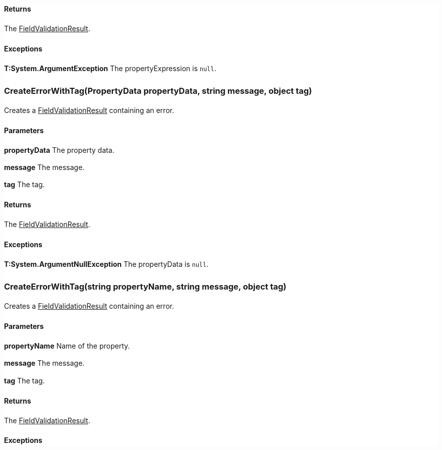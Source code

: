 #### Returns

The [FieldValidationResult](#).

#### Exceptions

**T:System.ArgumentException**
The propertyExpression is ```null```.



### CreateErrorWithTag(PropertyData propertyData, string message, object tag)

Creates a [FieldValidationResult](#) containing an error.

#### Parameters

**propertyData**
The property data.

**message**
The message.

**tag**
The tag.

#### Returns

The [FieldValidationResult](#).

#### Exceptions

**T:System.ArgumentNullException**
The propertyData is ```null```.



### CreateErrorWithTag(string propertyName, string message, object tag)

Creates a [FieldValidationResult](#) containing an error.

#### Parameters

**propertyName**
Name of the property.

**message**
The message.

**tag**
The tag.

#### Returns

The [FieldValidationResult](#).

#### Exceptions
